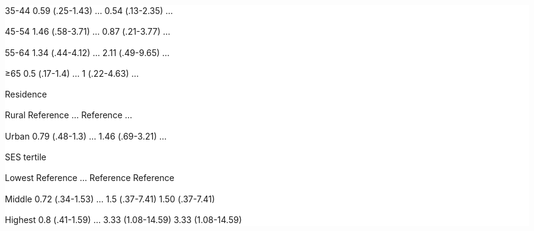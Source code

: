 35-44 
0.59 (.25-1.43) 
… 
0.54 (.13-2.35) 
… 

45-54 
1.46 (.58-3.71) 
… 
0.87 (.21-3.77) 
… 

55-64 
1.34 (.44-4.12) 
… 
2.11 (.49-9.65) 
… 

≥65 
0.5 (.17-1.4) 
… 
1 (.22-4.63) 
… 

Residence 

Rural 
Reference 
… 
Reference 
… 

Urban 
0.79 (.48-1.3) 
… 
1.46 (.69-3.21) 
… 

SES tertile 

Lowest 
Reference 
… 
Reference 
Reference 

Middle 
0.72 (.34-1.53) 
… 
1.5 (.37-7.41) 
1.50 (.37-7.41) 

Highest 
0.8 (.41-1.59) 
… 
3.33 (1.08-14.59) 
3.33 (1.08-14.59) 
